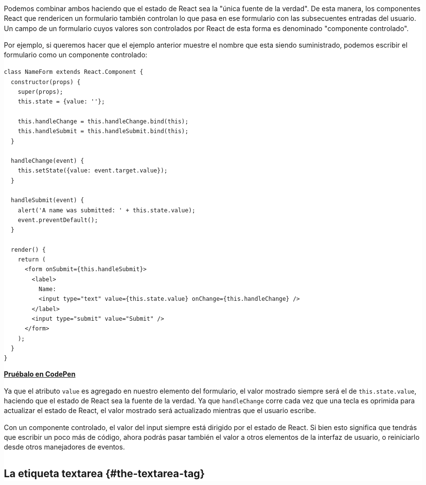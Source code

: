 Podemos combinar ambos haciendo que el estado de React sea la "única fuente de la verdad". De esta manera, los componentes React que rendericen un formulario también controlan lo que pasa en ese formulario con las subsecuentes entradas del usuario. Un campo de un formulario cuyos valores son controlados por React de esta forma es denominado "componente controlado".

Por ejemplo, si queremos hacer que el ejemplo anterior muestre el nombre que esta siendo suministrado, podemos escribir el formulario como un componente controlado:

```javascript{4,10-12,21,24}
class NameForm extends React.Component {
  constructor(props) {
    super(props);
    this.state = {value: ''};

    this.handleChange = this.handleChange.bind(this);
    this.handleSubmit = this.handleSubmit.bind(this);
  }

  handleChange(event) {
    this.setState({value: event.target.value});
  }

  handleSubmit(event) {
    alert('A name was submitted: ' + this.state.value);
    event.preventDefault();
  }

  render() {
    return (
      <form onSubmit={this.handleSubmit}>
        <label>
          Name:
          <input type="text" value={this.state.value} onChange={this.handleChange} />
        </label>
        <input type="submit" value="Submit" />
      </form>
    );
  }
}
```

[**Pruébalo en CodePen**](https://codepen.io/gaearon/pen/VmmPgp?editors=0010)

Ya que el atributo `value` es agregado en nuestro elemento del formulario, el valor mostrado siempre será el de `this.state.value`, haciendo que el estado de React sea la fuente de la verdad. Ya que `handleChange` corre cada vez que una tecla es oprimida para actualizar el estado de React, el valor mostrado será actualizado mientras que el usuario escribe.

Con un componente controlado, el valor del input siempre está dirigido por el estado de React. Si bien esto significa que tendrás que escribir un poco más de código, ahora podrás pasar también el valor a otros elementos de la interfaz de usuario, o reiniciarlo desde otros manejadores de eventos.

## La etiqueta textarea {#the-textarea-tag}
